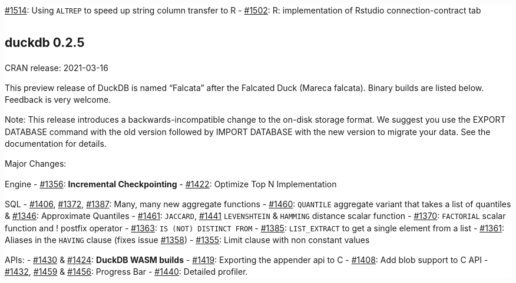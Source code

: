 [\#1514](https://github.com/duckdb/duckdb-r/issues/1514): Using `ALTREP`
to speed up string column transfer to R -
[\#1502](https://github.com/duckdb/duckdb-r/issues/1502): R:
implementation of Rstudio connection-contract tab

## duckdb 0.2.5

CRAN release: 2021-03-16

This preview release of DuckDB is named “Falcata” after the Falcated
Duck (Mareca falcata). Binary builds are listed below. Feedback is very
welcome.

Note: This release introduces a backwards-incompatible change to the
on-disk storage format. We suggest you use the EXPORT DATABASE command
with the old version followed by IMPORT DATABASE with the new version to
migrate your data. See the documentation for details.

Major Changes:

Engine - [\#1356](https://github.com/duckdb/duckdb-r/issues/1356):
**Incremental Checkpointing** -
[\#1422](https://github.com/duckdb/duckdb-r/issues/1422): Optimize Top N
Implementation

SQL - [\#1406](https://github.com/duckdb/duckdb-r/issues/1406),
[\#1372](https://github.com/duckdb/duckdb-r/issues/1372),
[\#1387](https://github.com/duckdb/duckdb-r/issues/1387): Many, many new
aggregate functions -
[\#1460](https://github.com/duckdb/duckdb-r/issues/1460): `QUANTILE`
aggregate variant that takes a list of quantiles &
[\#1346](https://github.com/duckdb/duckdb-r/issues/1346): Approximate
Quantiles - [\#1461](https://github.com/duckdb/duckdb-r/issues/1461):
`JACCARD`, [\#1441](https://github.com/duckdb/duckdb-r/issues/1441)
`LEVENSHTEIN` & `HAMMING` distance scalar function -
[\#1370](https://github.com/duckdb/duckdb-r/issues/1370): `FACTORIAL`
scalar function and ! postfix operator -
[\#1363](https://github.com/duckdb/duckdb-r/issues/1363):
`IS (NOT) DISTINCT FROM` -
[\#1385](https://github.com/duckdb/duckdb-r/issues/1385): `LIST_EXTRACT`
to get a single element from a list -
[\#1361](https://github.com/duckdb/duckdb-r/issues/1361): Aliases in the
`HAVING` clause (fixes issue
[\#1358](https://github.com/duckdb/duckdb-r/issues/1358)) -
[\#1355](https://github.com/duckdb/duckdb-r/issues/1355): Limit clause
with non constant values

APIs: - [\#1430](https://github.com/duckdb/duckdb-r/issues/1430) &
[\#1424](https://github.com/duckdb/duckdb-r/issues/1424): **DuckDB WASM
builds** - [\#1419](https://github.com/duckdb/duckdb-r/issues/1419):
Exporting the appender api to C -
[\#1408](https://github.com/duckdb/duckdb-r/issues/1408): Add blob
support to C API -
[\#1432](https://github.com/duckdb/duckdb-r/issues/1432),
[\#1459](https://github.com/duckdb/duckdb-r/issues/1459) &
[\#1456](https://github.com/duckdb/duckdb-r/issues/1456): Progress Bar -
[\#1440](https://github.com/duckdb/duckdb-r/issues/1440): Detailed
profiler.
